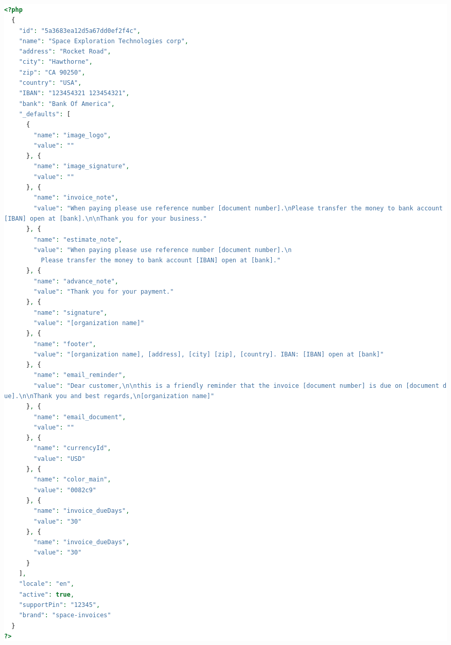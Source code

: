 ```php
<?php
  {
    "id": "5a3683ea12d5a67dd0ef2f4c",
    "name": "Space Exploration Technologies corp",
    "address": "Rocket Road",
    "city": "Hawthorne",
    "zip": "CA 90250",
    "country": "USA",
    "IBAN": "123454321 123454321",
    "bank": "Bank Of America",
    "_defaults": [
      {
        "name": "image_logo",
        "value": ""
      }, {
        "name": "image_signature",
        "value": ""
      }, {
        "name": "invoice_note",
        "value": "When paying please use reference number [document number].\nPlease transfer the money to bank account [IBAN] open at [bank].\n\nThank you for your business."
      }, {
        "name": "estimate_note",
        "value": "When paying please use reference number [document number].\n
          Please transfer the money to bank account [IBAN] open at [bank]."
      }, {
        "name": "advance_note",
        "value": "Thank you for your payment."
      }, {
        "name": "signature",
        "value": "[organization name]"
      }, {
        "name": "footer",
        "value": "[organization name], [address], [city] [zip], [country]. IBAN: [IBAN] open at [bank]"
      }, {
        "name": "email_reminder",
        "value": "Dear customer,\n\nthis is a friendly reminder that the invoice [document number] is due on [document due].\n\nThank you and best regards,\n[organization name]"
      }, {
        "name": "email_document",
        "value": ""
      }, {
        "name": "currencyId",
        "value": "USD"
      }, {
        "name": "color_main",
        "value": "0082c9"
      }, {
        "name": "invoice_dueDays",
        "value": "30"
      }, {
        "name": "invoice_dueDays",
        "value": "30"
      }
    ],
    "locale": "en",
    "active": true,
    "supportPin": "12345",
    "brand": "space-invoices"
  }
?>
```